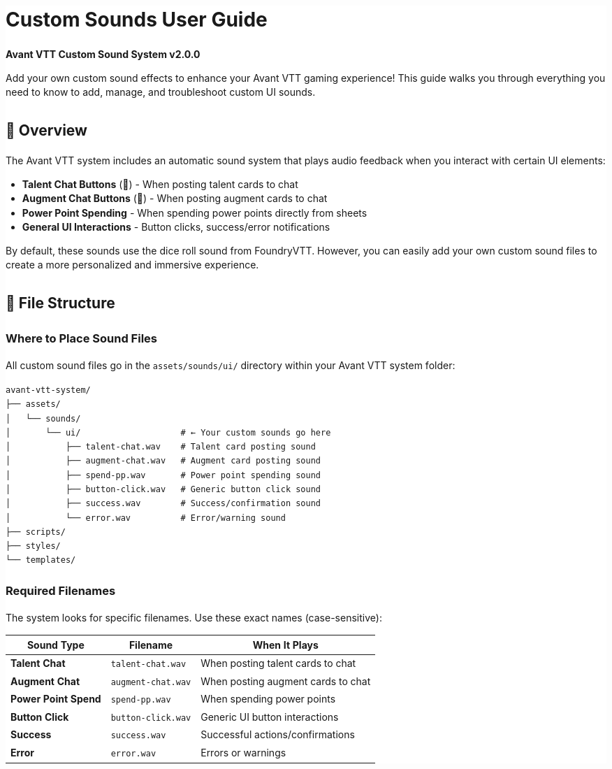 # Custom Sounds User Guide

**Avant VTT Custom Sound System v2.0.0**

Add your own custom sound effects to enhance your Avant VTT gaming experience! This guide walks you through everything you need to know to add, manage, and troubleshoot custom UI sounds.

## 🎵 Overview

The Avant VTT system includes an automatic sound system that plays audio feedback when you interact with certain UI elements:

- **Talent Chat Buttons** (💬) - When posting talent cards to chat
- **Augment Chat Buttons** (💬) - When posting augment cards to chat  
- **Power Point Spending** - When spending power points directly from sheets
- **General UI Interactions** - Button clicks, success/error notifications

By default, these sounds use the dice roll sound from FoundryVTT. However, you can easily add your own custom sound files to create a more personalized and immersive experience.

## 📁 File Structure

### Where to Place Sound Files

All custom sound files go in the `assets/sounds/ui/` directory within your Avant VTT system folder:

```
avant-vtt-system/
├── assets/
│   └── sounds/
│       └── ui/                    # ← Your custom sounds go here
│           ├── talent-chat.wav    # Talent card posting sound
│           ├── augment-chat.wav   # Augment card posting sound
│           ├── spend-pp.wav       # Power point spending sound
│           ├── button-click.wav   # Generic button click sound
│           ├── success.wav        # Success/confirmation sound
│           └── error.wav          # Error/warning sound
├── scripts/
├── styles/
└── templates/
```

### Required Filenames

The system looks for specific filenames. Use these exact names (case-sensitive):

| Sound Type            | Filename           | When It Plays                      |
| --------------------- | ------------------ | ---------------------------------- |
| **Talent Chat**       | `talent-chat.wav`  | When posting talent cards to chat  |
| **Augment Chat**      | `augment-chat.wav` | When posting augment cards to chat |
| **Power Point Spend** | `spend-pp.wav`     | When spending power points         |
| **Button Click**      | `button-click.wav` | Generic UI button interactions     |
| **Success**           | `success.wav`      | Successful actions/confirmations   |
| **Error**             | `error.wav`        | Errors or warnings                 |
